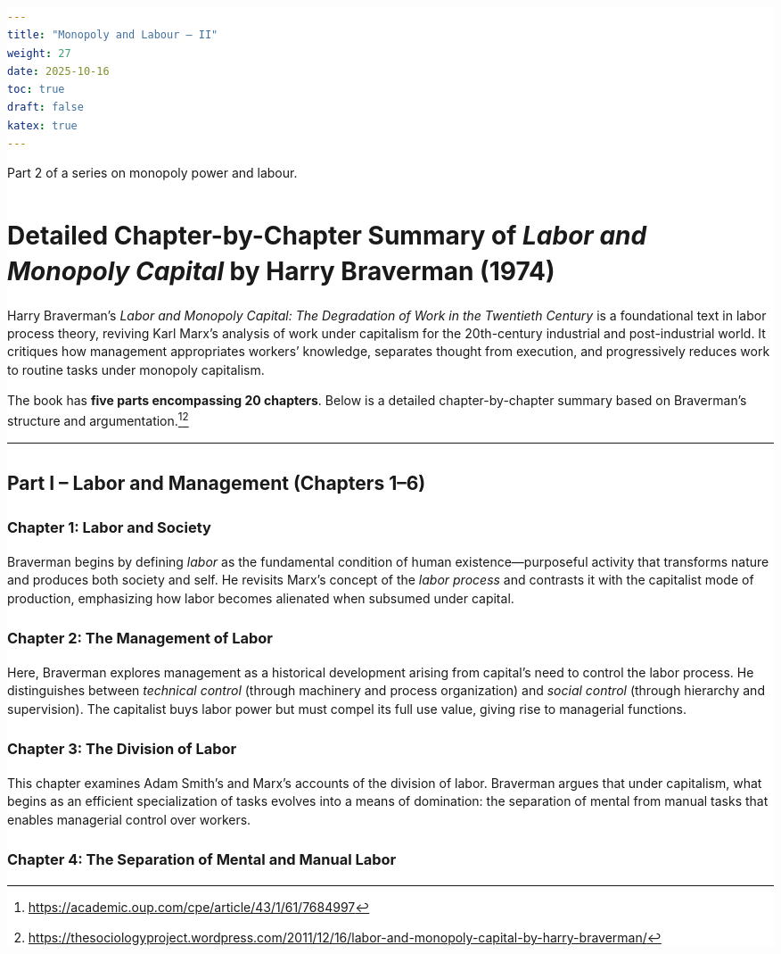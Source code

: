 ```yaml
---
title: "Monopoly and Labour — II"
weight: 27
date: 2025-10-16
toc: true
draft: false
katex: true
---
```


Part 2 of a series on monopoly power and labour.


# Detailed Chapter-by-Chapter Summary of *Labor and Monopoly Capital* by Harry Braverman (1974)

Harry Braverman’s *Labor and Monopoly Capital: The Degradation of Work in the Twentieth Century* is a foundational text in labor process theory, reviving Karl Marx’s analysis of work under capitalism for the 20th-century industrial and post-industrial world. It critiques how management appropriates workers’ knowledge, separates thought from execution, and progressively reduces work to routine tasks under monopoly capitalism.

The book has **five parts encompassing 20 chapters**. Below is a detailed chapter-by-chapter summary based on Braverman’s structure and argumentation.[^1][^2]

***

## **Part I – Labor and Management (Chapters 1–6)**

### **Chapter 1: Labor and Society**

Braverman begins by defining *labor* as the fundamental condition of human existence—purposeful activity that transforms nature and produces both society and self. He revisits Marx’s concept of the *labor process* and contrasts it with the capitalist mode of production, emphasizing how labor becomes alienated when subsumed under capital.

### **Chapter 2: The Management of Labor**

Here, Braverman explores management as a historical development arising from capital’s need to control the labor process. He distinguishes between *technical control* (through machinery and process organization) and *social control* (through hierarchy and supervision). The capitalist buys labor power but must compel its full use value, giving rise to managerial functions.

### **Chapter 3: The Division of Labor**

This chapter examines Adam Smith’s and Marx’s accounts of the division of labor. Braverman argues that under capitalism, what begins as an efficient specialization of tasks evolves into a means of domination: the separation of mental from manual tasks that enables managerial control over workers.

### **Chapter 4: The Separation of Mental and Manual Labor**


[^1]: https://academic.oup.com/cpe/article/43/1/61/7684997
[^2]: https://thesociologyproject.wordpress.com/2011/12/16/labor-and-monopoly-capital-by-harry-braverman/
[^3]: https://newlaborforum.cuny.edu/2025/05/21/revisiting-harry-bravermans-classic-labor-and-monopoly-capital/
[^4]: https://monthlyreview.org/articles/beyond-the-degradation-of-labor/
[^5]: http://isj.org.uk/marx-and-braverman/
[^6]: https://caringlabor.files.wordpress.com/2010/11/8755-labor_and_monopoly_capitalism.pdf
[^7]: https://monthlyreview.org/articles/braverman-monopoly-capital-and-ai-the-collective-worker-and-the-reunification-of-labor/
[^8]: https://www.jstor.org/stable/j.ctt9qfrkf
[^9]: https://study.com/academy/lesson/bravermans-labor-monopoly-capital-summary-analysis.html